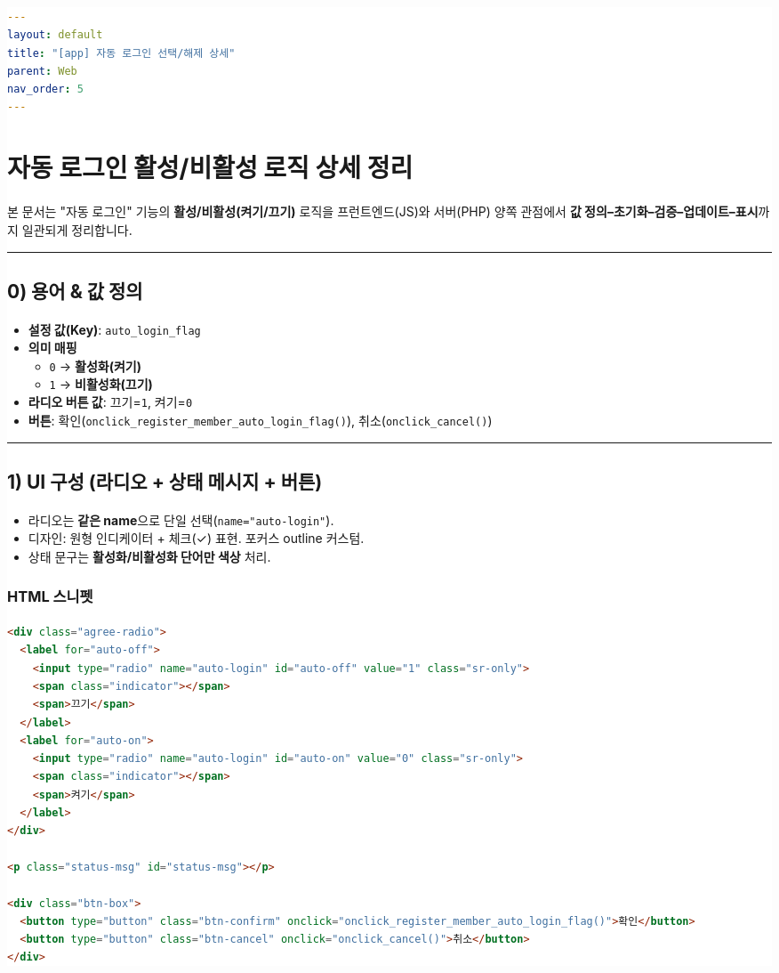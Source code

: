 ```yaml
---
layout: default
title: "[app] 자동 로그인 선택/해제 상세"
parent: Web
nav_order: 5
---
```


# 자동 로그인 활성/비활성 로직 상세 정리

본 문서는 "자동 로그인" 기능의 **활성/비활성(켜기/끄기)** 로직을 프런트엔드(JS)와 서버(PHP) 양쪽 관점에서 **값 정의–초기화–검증–업데이트–표시**까지 일관되게 정리합니다.

---

## 0) 용어 & 값 정의

- **설정 값(Key)**: `auto_login_flag`
- **의미 매핑**
  - `0` → **활성화(켜기)**
  - `1` → **비활성화(끄기)**
- **라디오 버튼 값**: 끄기=`1`, 켜기=`0`
- **버튼**: 확인(`onclick_register_member_auto_login_flag()`), 취소(`onclick_cancel()`)

---

## 1) UI 구성 (라디오 + 상태 메시지 + 버튼)

- 라디오는 **같은 name**으로 단일 선택(`name="auto-login"`).
- 디자인: 원형 인디케이터 + 체크(✓) 표현. 포커스 outline 커스텀.
- 상태 문구는 **활성화/비활성화 단어만 색상** 처리.

### HTML 스니펫

```html
<div class="agree-radio">
  <label for="auto-off">
    <input type="radio" name="auto-login" id="auto-off" value="1" class="sr-only">
    <span class="indicator"></span>
    <span>끄기</span>
  </label>
  <label for="auto-on">
    <input type="radio" name="auto-login" id="auto-on" value="0" class="sr-only">
    <span class="indicator"></span>
    <span>켜기</span>
  </label>
</div>

<p class="status-msg" id="status-msg"></p>

<div class="btn-box">
  <button type="button" class="btn-confirm" onclick="onclick_register_member_auto_login_flag()">확인</button>
  <button type="button" class="btn-cancel" onclick="onclick_cancel()">취소</button>
</div>
```
